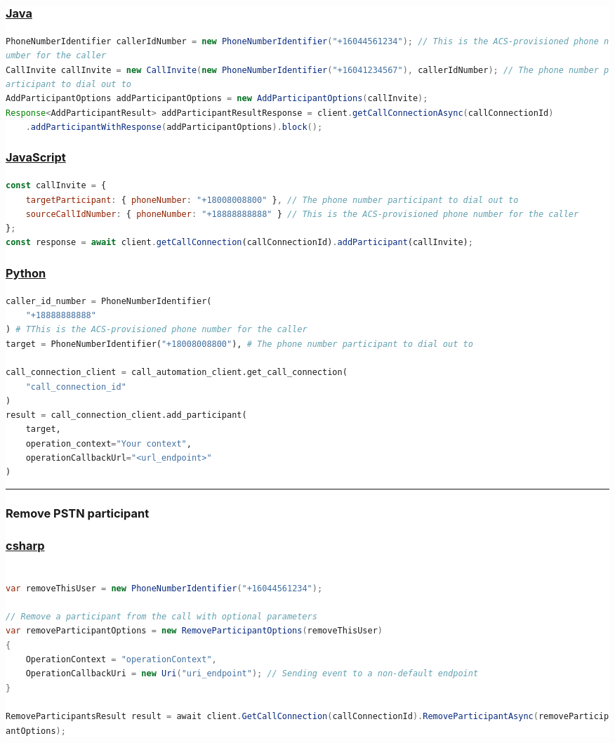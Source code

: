 ### [Java](#tab/java)

```java
PhoneNumberIdentifier callerIdNumber = new PhoneNumberIdentifier("+16044561234"); // This is the ACS-provisioned phone number for the caller
CallInvite callInvite = new CallInvite(new PhoneNumberIdentifier("+16041234567"), callerIdNumber); // The phone number participant to dial out to
AddParticipantOptions addParticipantOptions = new AddParticipantOptions(callInvite);
Response<AddParticipantResult> addParticipantResultResponse = client.getCallConnectionAsync(callConnectionId)
    .addParticipantWithResponse(addParticipantOptions).block();
```

### [JavaScript](#tab/javascript)

```javascript
const callInvite = {
    targetParticipant: { phoneNumber: "+18008008800" }, // The phone number participant to dial out to
    sourceCallIdNumber: { phoneNumber: "+18888888888" } // This is the ACS-provisioned phone number for the caller
};
const response = await client.getCallConnection(callConnectionId).addParticipant(callInvite);
```

### [Python](#tab/python)

```python
caller_id_number = PhoneNumberIdentifier(
    "+18888888888"
) # TThis is the ACS-provisioned phone number for the caller
target = PhoneNumberIdentifier("+18008008800"), # The phone number participant to dial out to

call_connection_client = call_automation_client.get_call_connection(
    "call_connection_id"
)
result = call_connection_client.add_participant(
    target,
    operation_context="Your context",
    operationCallbackUrl="<url_endpoint>"
)
```
-----

### Remove PSTN participant

### [csharp](#tab/csharp)

```csharp

var removeThisUser = new PhoneNumberIdentifier("+16044561234");

// Remove a participant from the call with optional parameters
var removeParticipantOptions = new RemoveParticipantOptions(removeThisUser)
{
    OperationContext = "operationContext",
    OperationCallbackUri = new Uri("uri_endpoint"); // Sending event to a non-default endpoint
}

RemoveParticipantsResult result = await client.GetCallConnection(callConnectionId).RemoveParticipantAsync(removeParticipantOptions);
```
